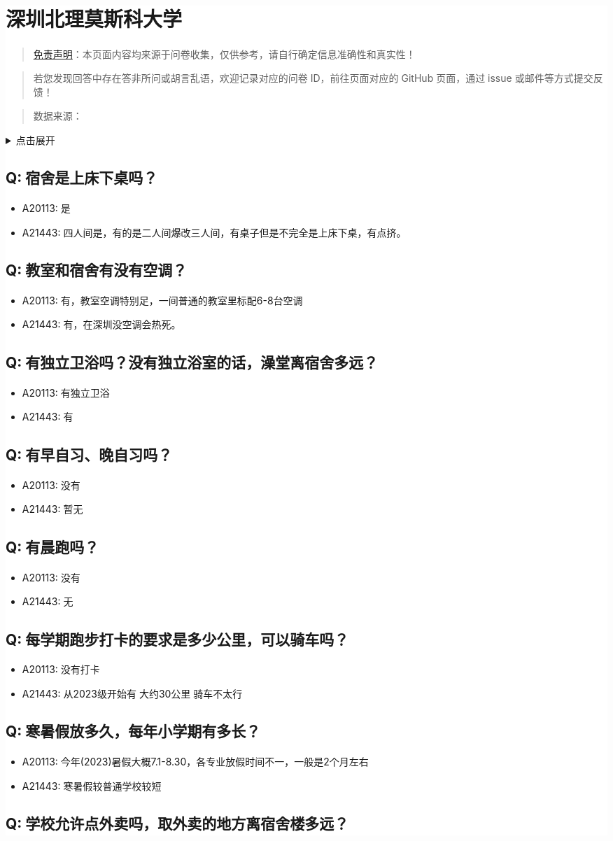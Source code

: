 # 深圳北理莫斯科大学

> [免责声明](https://colleges.chat/#_3)：本页面内容均来源于问卷收集，仅供参考，请自行确定信息准确性和真实性！

> 若您发现回答中存在答非所问或胡言乱语，欢迎记录对应的问卷 ID，前往页面对应的 GitHub 页面，通过 issue 或邮件等方式提交反馈！

> 数据来源：

<details><summary>点击展开</summary></details>

## Q: 宿舍是上床下桌吗？

- A20113: 是

- A21443: 四人间是，有的是二人间爆改三人间，有桌子但是不完全是上床下桌，有点挤。

## Q: 教室和宿舍有没有空调？

- A20113: 有，教室空调特别足，一间普通的教室里标配6-8台空调

- A21443: 有，在深圳没空调会热死。

## Q: 有独立卫浴吗？没有独立浴室的话，澡堂离宿舍多远？

- A20113: 有独立卫浴

- A21443: 有

## Q: 有早自习、晚自习吗？

- A20113: 没有

- A21443: 暂无

## Q: 有晨跑吗？

- A20113: 没有

- A21443: 无

## Q: 每学期跑步打卡的要求是多少公里，可以骑车吗？

- A20113: 没有打卡

- A21443: 从2023级开始有 大约30公里 骑车不太行

## Q: 寒暑假放多久，每年小学期有多长？

- A20113: 今年(2023)暑假大概7.1-8.30，各专业放假时间不一，一般是2个月左右

- A21443: 寒暑假较普通学校较短

## Q: 学校允许点外卖吗，取外卖的地方离宿舍楼多远？

